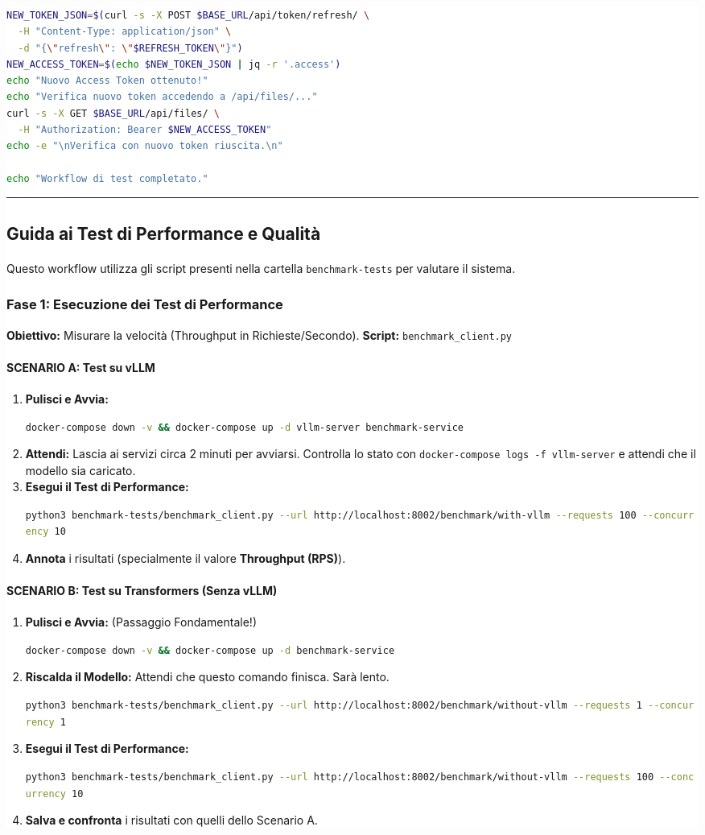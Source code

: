 ```bash
NEW_TOKEN_JSON=$(curl -s -X POST $BASE_URL/api/token/refresh/ \
  -H "Content-Type: application/json" \
  -d "{\"refresh\": \"$REFRESH_TOKEN\"}")
NEW_ACCESS_TOKEN=$(echo $NEW_TOKEN_JSON | jq -r '.access')
echo "Nuovo Access Token ottenuto!"
echo "Verifica nuovo token accedendo a /api/files/..."
curl -s -X GET $BASE_URL/api/files/ \
  -H "Authorization: Bearer $NEW_ACCESS_TOKEN"
echo -e "\nVerifica con nuovo token riuscita.\n"

echo "Workflow di test completato."
```

-----

## **Guida ai Test di Performance e Qualità**

Questo workflow utilizza gli script presenti nella cartella `benchmark-tests` per valutare il sistema.

### **Fase 1: Esecuzione dei Test di Performance**

**Obiettivo:** Misurare la velocità (Throughput in Richieste/Secondo).
**Script:** `benchmark_client.py`

#### **SCENARIO A: Test su vLLM**

1.  **Pulisci e Avvia:**
    ```bash
    docker-compose down -v && docker-compose up -d vllm-server benchmark-service
    ```
2.  **Attendi:** Lascia ai servizi circa 2 minuti per avviarsi. Controlla lo stato con `docker-compose logs -f vllm-server` e attendi che il modello sia caricato.
3.  **Esegui il Test di Performance:**
    ```bash
    python3 benchmark-tests/benchmark_client.py --url http://localhost:8002/benchmark/with-vllm --requests 100 --concurrency 10
    ```
4.  **Annota** i risultati (specialmente il valore **Throughput (RPS)**).

#### **SCENARIO B: Test su Transformers (Senza vLLM)**

1.  **Pulisci e Avvia:** (Passaggio Fondamentale\!)
    ```bash
    docker-compose down -v && docker-compose up -d benchmark-service
    ```
2.  **Riscalda il Modello:** Attendi che questo comando finisca. Sarà lento.
    ```bash
    python3 benchmark-tests/benchmark_client.py --url http://localhost:8002/benchmark/without-vllm --requests 1 --concurrency 1
    ```
3.  **Esegui il Test di Performance:**
    ```bash
    python3 benchmark-tests/benchmark_client.py --url http://localhost:8002/benchmark/without-vllm --requests 100 --concurrency 10
    ```
4.  **Salva e confronta** i risultati con quelli dello Scenario A.
